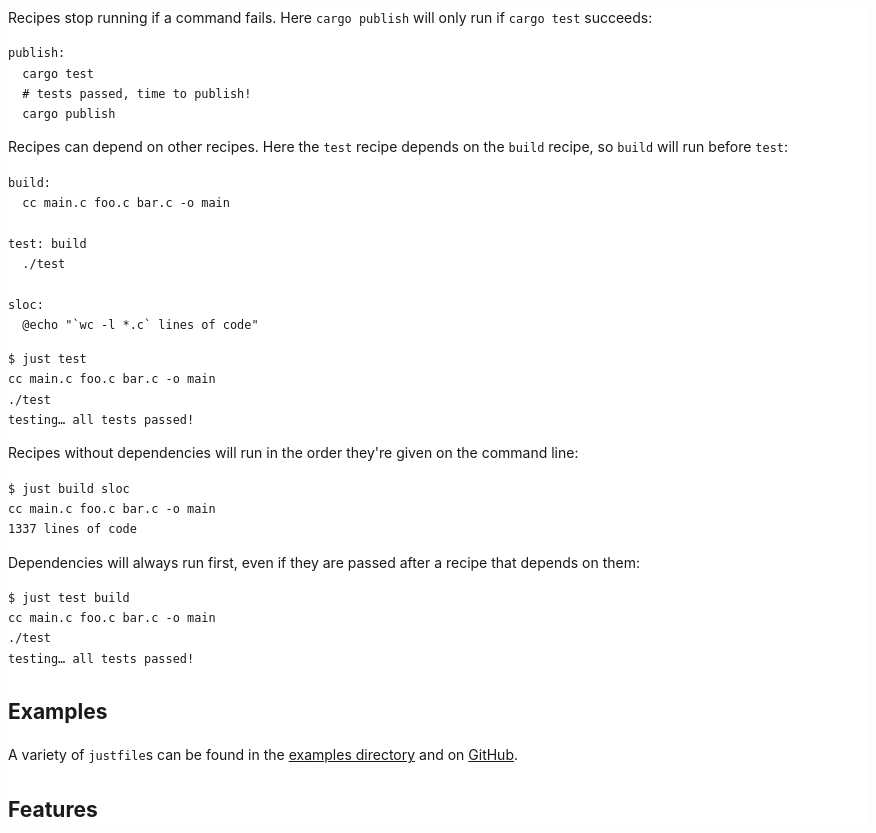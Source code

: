 Recipes stop running if a command fails. Here `cargo publish` will only run if
`cargo test` succeeds:

```just
publish:
  cargo test
  # tests passed, time to publish!
  cargo publish
```

Recipes can depend on other recipes. Here the `test` recipe depends on the
`build` recipe, so `build` will run before `test`:

```just
build:
  cc main.c foo.c bar.c -o main

test: build
  ./test

sloc:
  @echo "`wc -l *.c` lines of code"
```

```console
$ just test
cc main.c foo.c bar.c -o main
./test
testing… all tests passed!
```

Recipes without dependencies will run in the order they're given on the command
line:

```console
$ just build sloc
cc main.c foo.c bar.c -o main
1337 lines of code
```

Dependencies will always run first, even if they are passed after a recipe that
depends on them:

```console
$ just test build
cc main.c foo.c bar.c -o main
./test
testing… all tests passed!
```

Examples
--------

A variety of `justfile`s can be found in the
[examples directory](https://github.com/casey/just/tree/master/examples) and on
[GitHub](https://github.com/search?q=path%3A**%2Fjustfile&type=code).

Features
--------
